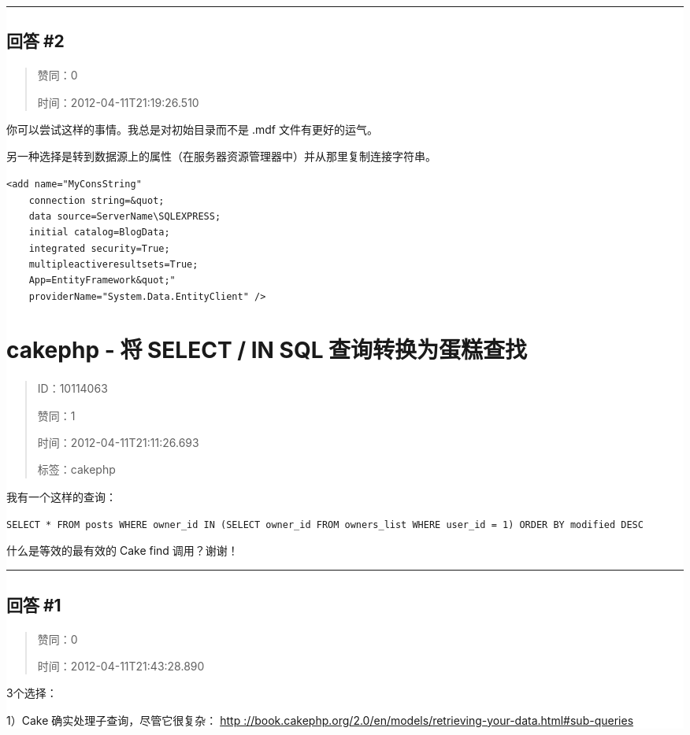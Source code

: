 * * *

## 回答 #2

> 赞同：0
> 
> 时间：2012-04-11T21:19:26.510

你可以尝试这样的事情。我总是对初始目录而不是 .mdf 文件有更好的运气。

另一种选择是转到数据源上的属性（在服务器资源管理器中）并从那里复制连接字符串。

```
<add name="MyConsString"
    connection string=&quot;
    data source=ServerName\SQLEXPRESS;
    initial catalog=BlogData;
    integrated security=True;
    multipleactiveresultsets=True;
    App=EntityFramework&quot;" 
    providerName="System.Data.EntityClient" /> 
```

# cakephp - 将 SELECT / IN SQL 查询转换为蛋糕查找

> ID：10114063
> 
> 赞同：1
> 
> 时间：2012-04-11T21:11:26.693
> 
> 标签：cakephp

我有一个这样的查询：

```
SELECT * FROM posts WHERE owner_id IN (SELECT owner_id FROM owners_list WHERE user_id = 1) ORDER BY modified DESC 
```

什么是等效的最有效的 Cake find 调用？谢谢！

* * *

## 回答 #1

> 赞同：0
> 
> 时间：2012-04-11T21:43:28.890

3个选择：

1）Cake 确实处理子查询，尽管它很复杂： [http ://book.cakephp.org/2.0/en/models/retrieving-your-data.html#sub-queries](http://book.cakephp.org/2.0/en/models/retrieving-your-data.html#sub-queries)
